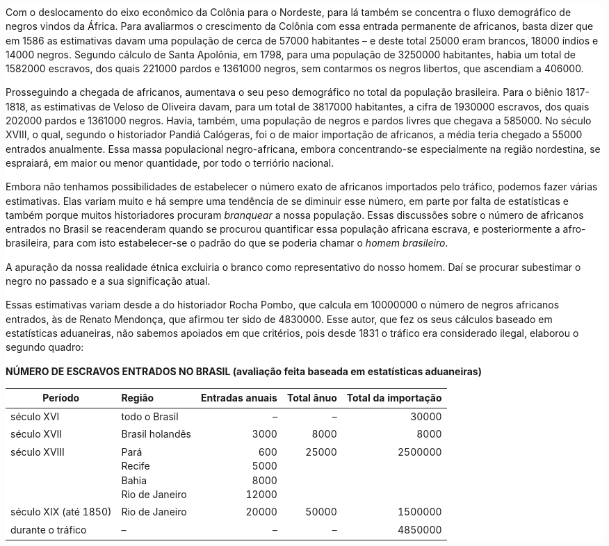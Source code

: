 Com o deslocamento do eixo econômico da Colônia para o
Nordeste, para lá também se concentra o fluxo demográfico de
negros vindos da África. Para avaliarmos o crescimento da
Colônia com essa entrada permanente de africanos, basta dizer
que em 1586 as estimativas davam uma população de cerca de
57000 habitantes – e deste total 25000 eram brancos, 18000
índios e 14000 negros. Segundo cálculo de Santa Apolônia,
em 1798, para uma população de 3250000 habitantes, habia um
total de 1582000 escravos, dos quais 221000 pardos e 1361000
negros, sem contarmos os negros libertos, que ascendiam a 406000.

Prosseguindo a chegada de africanos, aumentava o seu peso
demográfico no total da população brasileira. Para o biênio
1817-1818, as estimativas de Veloso de Oliveira davam, para um
total de 3817000 habitantes, a cifra de 1930000 escravos, dos
quais 202000 pardos e 1361000 negros. Havia, também, uma população
de negros e pardos livres que chegava a 585000. No século XVIII,
o qual, segundo o historiador Pandiá Calógeras, foi o de maior
importação de africanos, a média teria chegado a 55000 entrados
anualmente. Essa massa populacional negro-africana, embora
concentrando-se especialmente na região nordestina, se espraiará,
em maior ou menor quantidade, por todo o terriório nacional.

Embora não tenhamos possibilidades de estabelecer o número
exato de africanos importados pelo tráfico, podemos fazer várias
estimativas. Elas variam muito e há sempre uma tendência de se
diminuir esse número, em parte por falta de estatísticas e também
porque muitos historiadores procuram _branquear_ a nossa população.
Essas discussões sobre o número de africanos entrados no Brasil se
reacenderam quando se procurou quantificar essa população africana
escrava, e posteriormente a afro-brasileira, para com isto
estabelecer-se o padrão do que se poderia chamar o
_homem brasileiro_.

A apuração da nossa realidade étnica excluiria o branco como
representativo do nosso homem. Daí se procurar subestimar o negro
no passado e a sua significação atual.

Essas estimativas variam desde a do historiador Rocha Pombo, que
calcula em 10000000 o número de negros africanos entrados, às de
Renato Mendonça, que afirmou ter sido de 4830000. Esse autor, que
fez os seus cálculos baseado em estatísticas aduaneiras, não
sabemos apoiados em que critérios, pois desde 1831 o tráfico era
considerado ilegal, elaborou o segundo quadro:

**NÚMERO DE ESCRAVOS ENTRADOS NO BRASIL (avaliação feita baseada em
estatísticas aduaneiras)**

| Período | Região | Entradas anuais | Total ânuo | Total da importação |
|---------|:-------|----------------:|-----------:|--------------------:|
| século XVI | todo o Brasil | – | – | 30000 |
| século XVII | Brasil holandês | 3000 | 8000 | 8000 |
| século XVIII | Pará<br>Recife<br>Bahia<br>Rio de Janeiro| 600<br>5000<br>8000<br>12000 | 25000 | 2500000 |
| século XIX (até 1850) | Rio de Janeiro | 20000 | 50000 | 1500000 |
| durante o tráfico | – | – | – | 4850000 |
